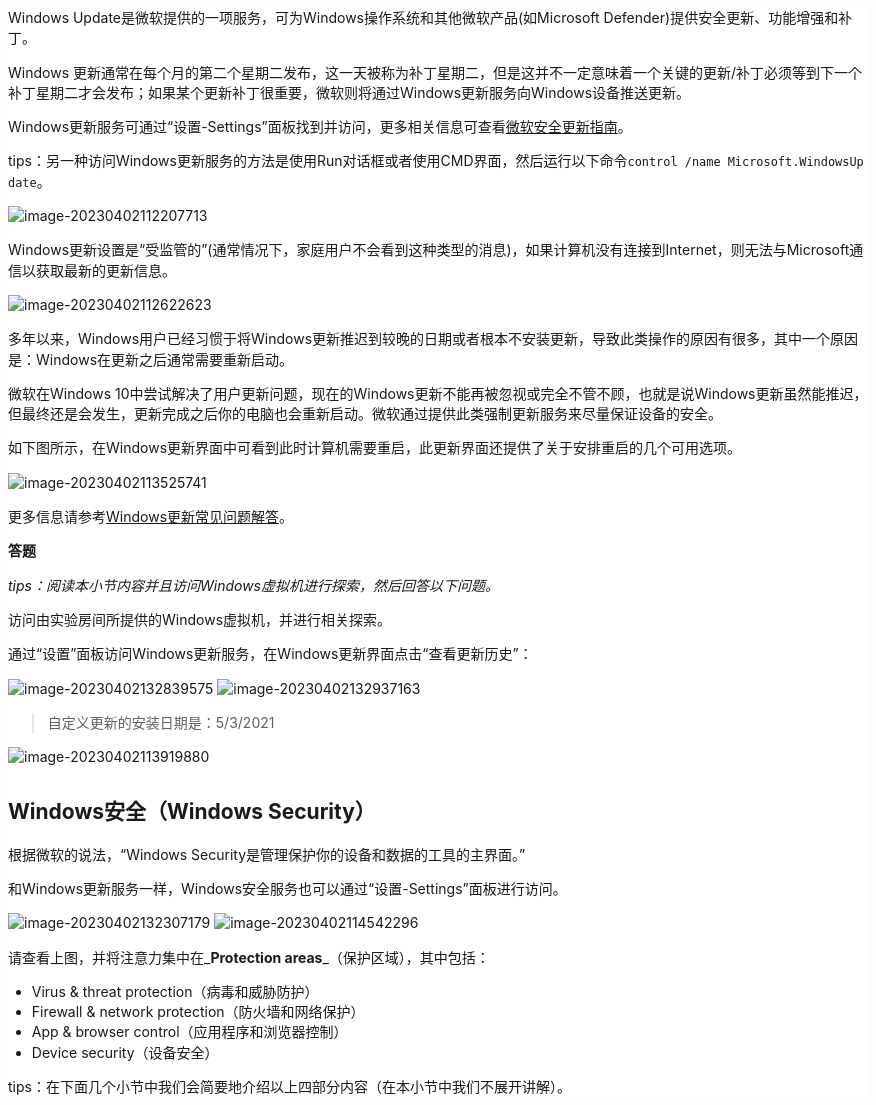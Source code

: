 Windows Update是微软提供的一项服务，可为Windows操作系统和其他微软产品(如Microsoft Defender)提供安全更新、功能增强和补丁。

Windows 更新通常在每个月的第二个星期二发布，这一天被称为补丁星期二，但是这并不一定意味着一个关键的更新/补丁必须等到下一个补丁星期二才会发布；如果某个更新补丁很重要，微软则将通过Windows更新服务向Windows设备推送更新。

Windows更新服务可通过“设置-Settings”面板找到并访问，更多相关信息可查看[微软安全更新指南](https://msrc.microsoft.com/update-guide)。

tips：另一种访问Windows更新服务的方法是使用Run对话框或者使用CMD界面，然后运行以下命令`control /name Microsoft.WindowsUpdate`。

![image-20230402112207713](https://c/Users/Vimalano2ise/AppData/Roaming/Typora/typora-user-images/image-20230402112207713.png)

Windows更新设置是“受监管的”(通常情况下，家庭用户不会看到这种类型的消息)，如果计算机没有连接到Internet，则无法与Microsoft通信以获取最新的更新信息。

![image-20230402112622623](https://c/Users/Vimalano2ise/AppData/Roaming/Typora/typora-user-images/image-20230402112622623.png)

多年以来，Windows用户已经习惯于将Windows更新推迟到较晚的日期或者根本不安装更新，导致此类操作的原因有很多，其中一个原因是：Windows在更新之后通常需要重新启动。

微软在Windows 10中尝试解决了用户更新问题，现在的Windows更新不能再被忽视或完全不管不顾，也就是说Windows更新虽然能推迟，但最终还是会发生，更新完成之后你的电脑也会重新启动。微软通过提供此类强制更新服务来尽量保证设备的安全。

如下图所示，在Windows更新界面中可看到此时计算机需要重启，此更新界面还提供了关于安排重启的几个可用选项。

![image-20230402113525741](https://c/Users/Vimalano2ise/AppData/Roaming/Typora/typora-user-images/image-20230402113525741.png)

更多信息请参考[Windows更新常见问题解答](https://support.microsoft.com/en-us/windows/windows-update-faq-8a903416-6f45-0718-f5c7-375e92dddeb2)。

**答题**

_tips：阅读本小节内容并且访问Windows虚拟机进行探索，然后回答以下问题。_

访问由实验房间所提供的Windows虚拟机，并进行相关探索。

通过“设置”面板访问Windows更新服务，在Windows更新界面点击“查看更新历史”：

![image-20230402132839575](https://c/Users/Vimalano2ise/AppData/Roaming/Typora/typora-user-images/image-20230402132839575.png) ![image-20230402132937163](https://c/Users/Vimalano2ise/AppData/Roaming/Typora/typora-user-images/image-20230402132937163.png)

> 自定义更新的安装日期是：5/3/2021

![image-20230402113919880](C:%5CUsers%5CVimalano2ise%5CAppData%5CRoaming%5CTypora%5Ctypora-user-images%5Cimage-20230402113919880.png)

## Windows安全（Windows Security）

根据微软的说法，“Windows Security是管理保护你的设备和数据的工具的主界面。”

和Windows更新服务一样，Windows安全服务也可以通过“设置-Settings”面板进行访问。

![image-20230402132307179](https://c/Users/Vimalano2ise/AppData/Roaming/Typora/typora-user-images/image-20230402132307179.png) ![image-20230402114542296](https://c/Users/Vimalano2ise/AppData/Roaming/Typora/typora-user-images/image-20230402114542296.png)

请查看上图，并将注意力集中在_**Protection areas**_（保护区域），其中包括：

* Virus & threat protection（病毒和威胁防护）
* Firewall & network protection（防火墙和网络保护）
* App & browser control（应用程序和浏览器控制）
* Device security（设备安全）

tips：在下面几个小节中我们会简要地介绍以上四部分内容（在本小节中我们不展开讲解）。
